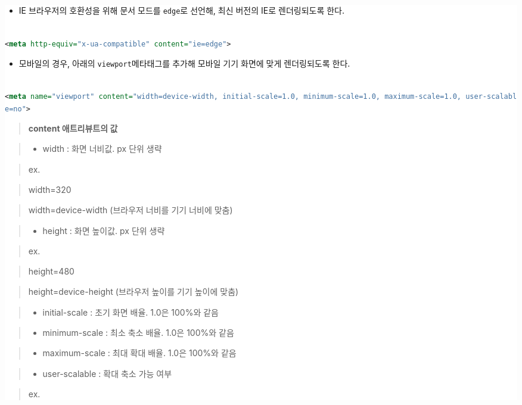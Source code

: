 

- IE 브라우저의 호환성을 위해 문서 모드를 `edge`로 선언해, 최신 버전의 IE로 렌더링되도록 한다.



 ```xml

 <meta http-equiv="x-ua-compatible" content="ie=edge">

 ```



- 모바일의 경우, 아래의 `viewport`메타태그를 추가해 모바일 기기 화면에 맞게 렌더링되도록 한다.



 ```xml

 <meta name="viewport" content="width=device-width, initial-scale=1.0, minimum-scale=1.0, maximum-scale=1.0, user-scalable=no">

 ```



> **content 애트리뷰트의 값**

> 

> - width : 화면 너비값. px 단위 생략

> ex.

> width=320

> width=device-width (브라우저 너비를 기기 너비에 맞춤)

>

> - height : 화면 높이값. px 단위 생략

> ex.

> height=480

> height=device-height (브라우저 높이를 기기 높이에 맞춤)

>

> - initial-scale : 초기 화면 배율. 1.0은 100%와 같음

>

> - minimum-scale : 최소 축소 배율. 1.0은 100%와 같음

>

> - maximum-scale : 최대 확대 배율. 1.0은 100%와 같음

>

> - user-scalable : 확대 축소 가능 여부

> ex.
